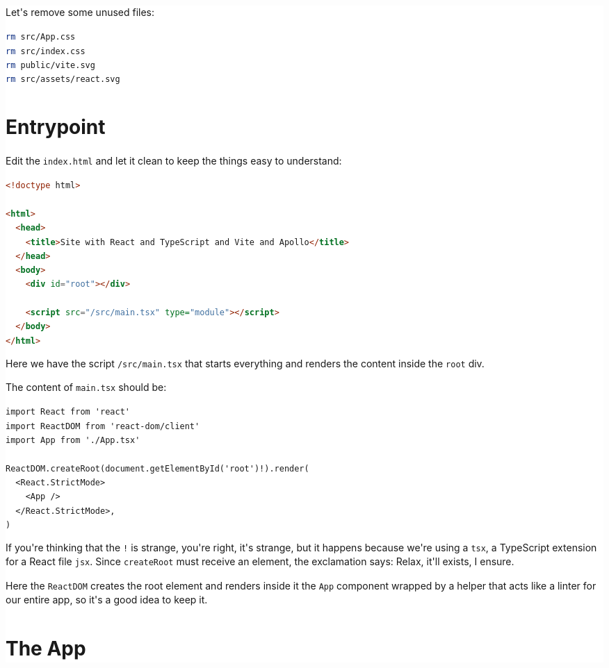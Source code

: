 Let's remove some unused files:

```sh
rm src/App.css
rm src/index.css
rm public/vite.svg
rm src/assets/react.svg
```

# Entrypoint

Edit the `index.html` and let it clean to keep the things easy to understand:

```html
<!doctype html>

<html>
  <head>
    <title>Site with React and TypeScript and Vite and Apollo</title>
  </head>
  <body>
    <div id="root"></div>

    <script src="/src/main.tsx" type="module"></script>
  </body>
</html>
```

Here we have the script `/src/main.tsx` that starts everything and renders the content inside the `root` div.

The content of `main.tsx` should be:

```tsx
import React from 'react'
import ReactDOM from 'react-dom/client'
import App from './App.tsx'

ReactDOM.createRoot(document.getElementById('root')!).render(
  <React.StrictMode>
    <App />
  </React.StrictMode>,
)
```

If you're thinking that the `!` is strange, you're right, it's strange, but it happens because we're using a `tsx`, a TypeScript extension for a React file `jsx`. Since `createRoot` must receive an element, the exclamation says: Relax, it'll exists, I ensure.

Here the `ReactDOM` creates the root element and renders inside it the `App` component wrapped by a helper that acts like a linter for our entire app, so it's a good idea to keep it.

# The App
